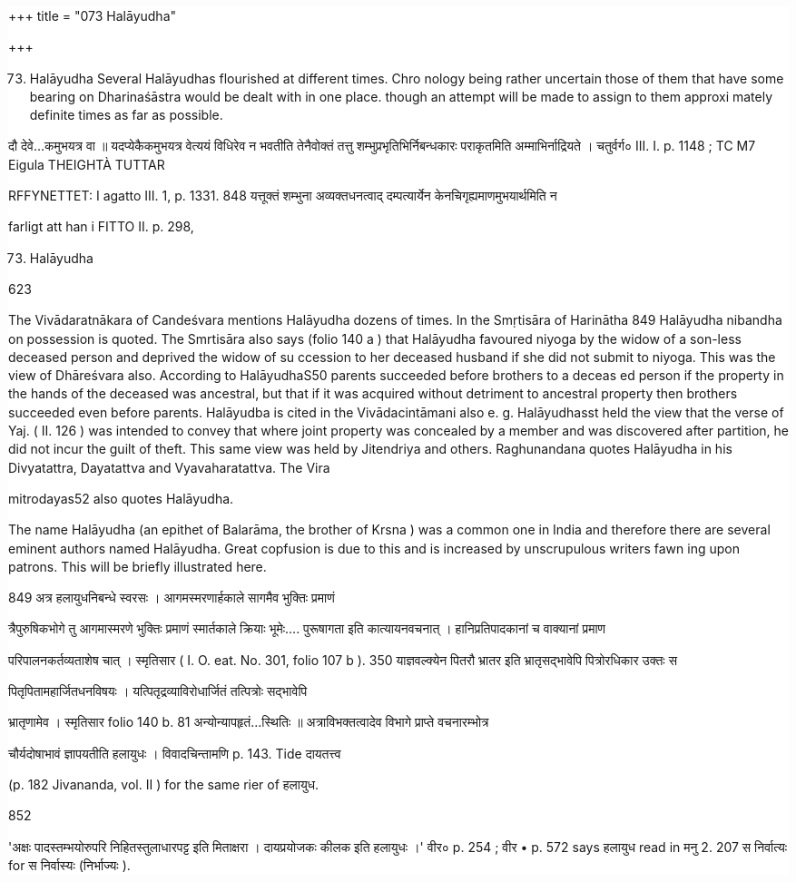 +++
title = "073 Halāyudha"

+++

73. Halāyudha Several Halāyudhas flourished at different times. Chro nology being rather uncertain those of them that have some bearing on Dharinaśāstra would be dealt with in one place. though an attempt will be made to assign to them approxi mately definite times as far as possible. 

दौ देवे...कमुभयत्र वा ॥ यदप्येकैकमुभयत्र वेत्ययं विधिरेव न भवतीति तेनैवोक्तं तत्तु शम्भुप्रभृतिभिर्निबन्धकारः पराकृतमिति अम्माभिर्नाद्रियते । चतुर्वर्ग० III. I. p. 1148 ; TC M7 Eigula THEIGHTÀ TUTTAR 

RFFYNETTET: I agatto III. 1, p. 1331. 848 यत्तूक्तं शम्भुना अव्यक्तधनत्वाद् दम्पत्यार्येन केनचिगृह्यमाणमुभयार्थमिति न 

farligt att han i FITTO II. p. 298, 

73. Halāyudha 

623 

The Vivādaratnākara of Candeśvara mentions Halāyudha dozens of times. In the Smṛtisāra of Harinātha 849 Halāyudha nibandha on possession is quoted. The Smrtisāra also says (folio 140 a ) that Halāyudha favoured niyoga by the widow of a son-less deceased person and deprived the widow of su ccession to her deceased husband if she did not submit to niyoga. This was the view of Dhāreśvara also. According to HalāyudhaS50 parents succeeded before brothers to a deceas ed person if the property in the hands of the deceased was ancestral, but that if it was acquired without detriment to ancestral property then brothers succeeded even before parents. Halāyudba is cited in the Vivādacintāmani also e. g. Halāyudhasst held the view that the verse of Yaj. ( II. 126 ) was intended to convey that where joint property was concealed by a member and was discovered after partition, he did not incur the guilt of theft. This same view was held by Jitendriya and others. Raghunandana quotes Halāyudha in his Divyatattra, Dayatattva and Vyavaharatattva. The Vira 

mitrodayas52 also quotes Halāyudha. 

The name Halāyudha (an epithet of Balarāma, the brother of Krsna ) was a common one in India and therefore there are several eminent authors named Halāyudha. Great copfusion is due to this and is increased by unscrupulous writers fawn ing upon patrons. This will be briefly illustrated here. 

849 अत्र हलायुधनिबन्धे स्वरसः । आगमस्मरणार्हकाले सागमैव भुक्तिः प्रमाणं 

त्रैपुरुषिकभोगे तु आगमास्मरणे भुक्तिः प्रमाणं स्मार्तकाले क्रियाः भूमेः.... पुरूषागता इति कात्यायनवचनात् । हानिप्रतिपादकानां च वाक्यानां प्रमाण 

परिपालनकर्तव्यताशेष चात् । स्मृतिसार ( I. O. eat. No. 301, folio 107 b ). 350 याज्ञवल्क्येन पितरौ भ्रातर इति भ्रातृसद्भावेपि पित्रोरधिकार उक्तः स 

पितृपितामहार्जितधनविषयः । यत्पितृद्रव्याविरोधार्जितं तत्पित्रोः सद्भावेपि 

भ्रातृणामेव । स्मृतिसार folio 140 b. 81 अन्योन्यापहृतं...स्थितिः ॥ अत्राविभक्तत्वादेव विभागे प्राप्ते वचनारम्भोत्र 

चौर्यदोषाभावं ज्ञापयतीति हलायुधः । विवादचिन्तामणि p. 143. Tide दायतत्त्व 

(p. 182 Jivananda, vol. II ) for the same rier of हलायुध. 

852 

'अक्षः पादस्तम्भयोरुपरि निहितस्तुलाधारपट्ट इति मिताक्षरा । दायप्रयोजकः कीलक इति हलायुधः ।' वीर० p. 254 ; वीर • p. 572 says हलायुध read in मनु 2. 207 स निर्वात्यः for स निर्वास्यः (निर्भाज्यः ). 
